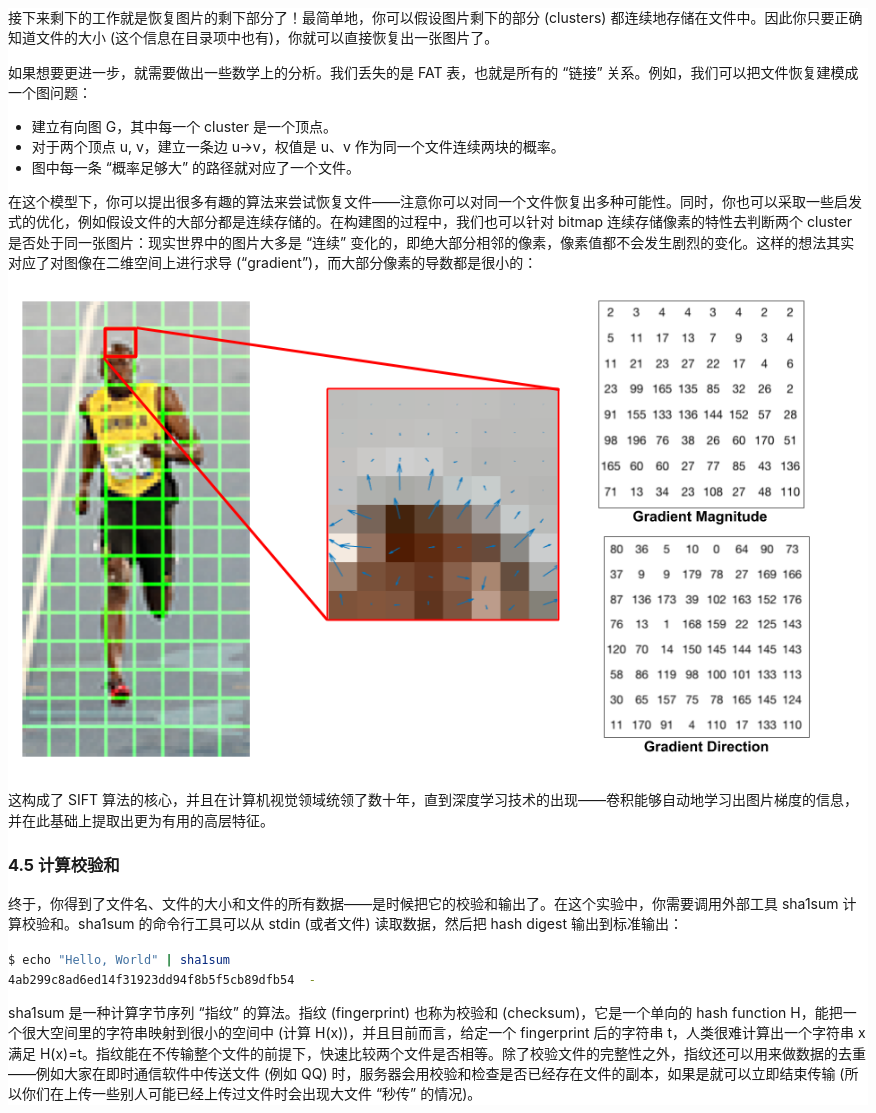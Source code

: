 接下来剩下的工作就是恢复图片的剩下部分了！最简单地，你可以假设图片剩下的部分 (clusters) 都连续地存储在文件中。因此你只要正确知道文件的大小 (这个信息在目录项中也有)，你就可以直接恢复出一张图片了。

如果想要更进一步，就需要做出一些数学上的分析。我们丢失的是 FAT 表，也就是所有的 “链接” 关系。例如，我们可以把文件恢复建模成一个图问题：

- 建立有向图 G，其中每一个 cluster 是一个顶点。
- 对于两个顶点 u, v，建立一条边 u→v，权值是 u、v 作为同一个文件连续两块的概率。
- 图中每一条 “概率足够大” 的路径就对应了一个文件。

在这个模型下，你可以提出很多有趣的算法来尝试恢复文件——注意你可以对同一个文件恢复出多种可能性。同时，你也可以采取一些启发式的优化，例如假设文件的大部分都是连续存储的。在构建图的过程中，我们也可以针对 bitmap 连续存储像素的特性去判断两个 cluster 是否处于同一张图片：现实世界中的图片大多是 “连续” 变化的，即绝大部分相邻的像素，像素值都不会发生剧烈的变化。这样的想法其实对应了对图像在二维空间上进行求导 (“gradient”)，而大部分像素的导数都是很小的：

![img](../images/hog-cell-gradients.png)

这构成了 SIFT 算法的核心，并且在计算机视觉领域统领了数十年，直到深度学习技术的出现——卷积能够自动地学习出图片梯度的信息，并在此基础上提取出更为有用的高层特征。

### 4.5 计算校验和

终于，你得到了文件名、文件的大小和文件的所有数据——是时候把它的校验和输出了。在这个实验中，你需要调用外部工具 sha1sum 计算校验和。sha1sum 的命令行工具可以从 stdin (或者文件) 读取数据，然后把 hash digest 输出到标准输出：

```bash
$ echo "Hello, World" | sha1sum
4ab299c8ad6ed14f31923dd94f8b5f5cb89dfb54  -
```

sha1sum 是一种计算字节序列 “指纹” 的算法。指纹 (fingerprint) 也称为校验和 (checksum)，它是一个单向的 hash function H，能把一个很大空间里的字符串映射到很小的空间中 (计算 H(x))，并且目前而言，给定一个 fingerprint 后的字符串 t，人类很难计算出一个字符串 x 满足 H(x)=t。指纹能在不传输整个文件的前提下，快速比较两个文件是否相等。除了校验文件的完整性之外，指纹还可以用来做数据的去重——例如大家在即时通信软件中传送文件 (例如 QQ) 时，服务器会用校验和检查是否已经存在文件的副本，如果是就可以立即结束传输 (所以你们在上传一些别人可能已经上传过文件时会出现大文件 “秒传” 的情况)。

